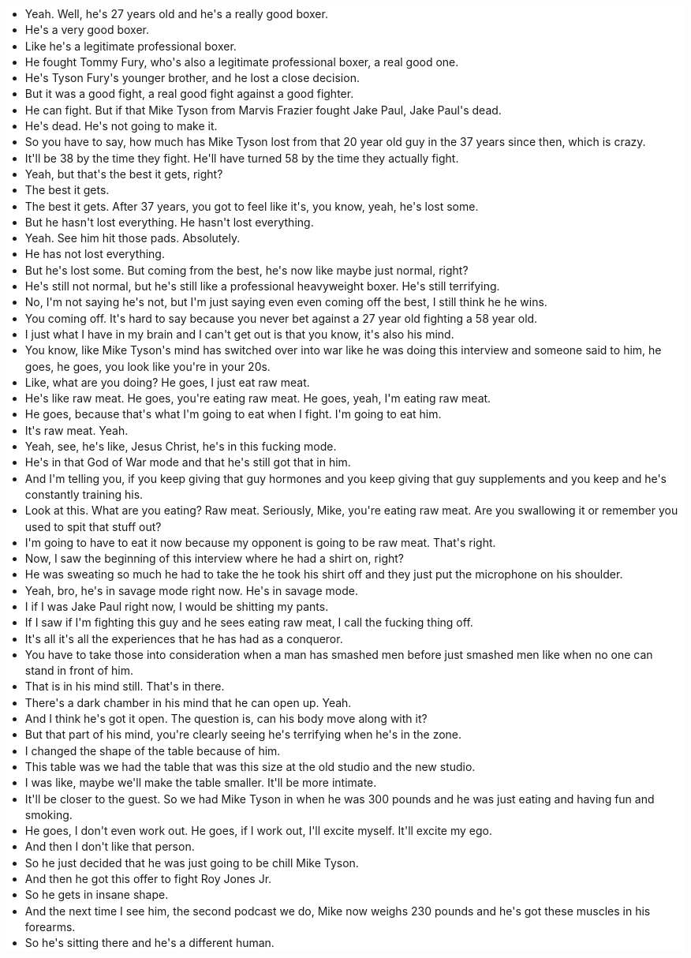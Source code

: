 *  Yeah. Well, he's 27 years old and he's a really good boxer.
*  He's a very good boxer.
*  Like he's a legitimate professional boxer.
*  He fought Tommy Fury, who's also a legitimate professional boxer, a real good one.
*  He's Tyson Fury's younger brother, and he lost a close decision.
*  But it was a good fight, a real good fight against a good fighter.
*  He can fight. But if that Mike Tyson from Marvis Frazier fought Jake Paul, Jake Paul's dead.
*  He's dead. He's not going to make it.
*  So you have to say, how much has Mike Tyson lost from that 20 year old guy in the 37 years since then, which is crazy.
*  It'll be 38 by the time they fight. He'll have turned 58 by the time they actually fight.
*  Yeah, but that's the best it gets, right?
*  The best it gets.
*  The best it gets. After 37 years, you got to feel like it's, you know, yeah, he's lost some.
*  But he hasn't lost everything. He hasn't lost everything.
*  Yeah. See him hit those pads. Absolutely.
*  He has not lost everything.
*  But he's lost some. But coming from the best, he's now like maybe just normal, right?
*  He's still not normal, but he's still like a professional heavyweight boxer. He's still terrifying.
*  No, I'm not saying he's not, but I'm just saying even even coming off the best, I still think he he wins.
*  You coming off. It's hard to say because you never bet against a 27 year old fighting a 58 year old.
*  I just what I have in my brain and I can't get out is that you know, it's also his mind.
*  You know, like Mike Tyson's mind has switched over into war like he was doing this interview and someone said to him, he goes, he goes, you look like you're in your 20s.
*  Like, what are you doing? He goes, I just eat raw meat.
*  He's like raw meat. He goes, you're eating raw meat. He goes, yeah, I'm eating raw meat.
*  He goes, because that's what I'm going to eat when I fight. I'm going to eat him.
*  It's raw meat. Yeah.
*  Yeah, see, he's like, Jesus Christ, he's in this fucking mode.
*  He's in that God of War mode and that he's still got that in him.
*  And I'm telling you, if you keep giving that guy hormones and you keep giving that guy supplements and you keep and he's constantly training his.
*  Look at this. What are you eating? Raw meat. Seriously, Mike, you're eating raw meat. Are you swallowing it or remember you used to spit that stuff out?
*  I'm going to have to eat it now because my opponent is going to be raw meat. That's right.
*  Now, I saw the beginning of this interview where he had a shirt on, right?
*  He was sweating so much he had to take the he took his shirt off and they just put the microphone on his shoulder.
*  Yeah, bro, he's in savage mode right now. He's in savage mode.
*  I if I was Jake Paul right now, I would be shitting my pants.
*  If I saw if I'm fighting this guy and he sees eating raw meat, I call the fucking thing off.
*  It's all it's all the experiences that he has had as a conqueror.
*  You have to take those into consideration when a man has smashed men before just smashed men like when no one can stand in front of him.
*  That is in his mind still. That's in there.
*  There's a dark chamber in his mind that he can open up. Yeah.
*  And I think he's got it open. The question is, can his body move along with it?
*  But that part of his mind, you're clearly seeing he's terrifying when he's in the zone.
*  I changed the shape of the table because of him.
*  This table was we had the table that was this size at the old studio and the new studio.
*  I was like, maybe we'll make the table smaller. It'll be more intimate.
*  It'll be closer to the guest. So we had Mike Tyson in when he was 300 pounds and he was just eating and having fun and smoking.
*  He goes, I don't even work out. He goes, if I work out, I'll excite myself. It'll excite my ego.
*  And then I don't like that person.
*  So he just decided that he was just going to be chill Mike Tyson.
*  And then he got this offer to fight Roy Jones Jr.
*  So he gets in insane shape.
*  And the next time I see him, the second podcast we do, Mike now weighs 230 pounds and he's got these muscles in his forearms.
*  So he's sitting there and he's a different human.